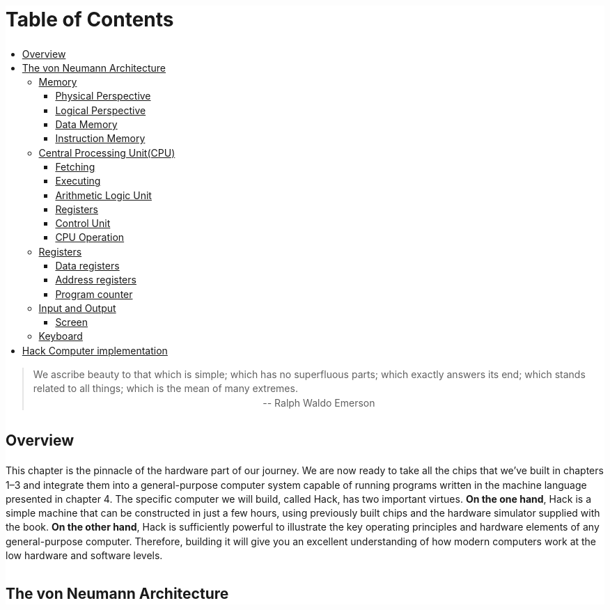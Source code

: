 Table of Contents
=================

  * [Overview](#overview)
  * [The von Neumann Architecture](#the-von-neumann-architecture)
     * [Memory](#memory)
        * [Physical Perspective](#physical-perspective)
        * [Logical Perspective](#logical-perspective)
        * [Data Memory](#data-memory)
        * [Instruction Memory](#instruction-memory)
     * [Central Processing Unit(CPU)](#central-processing-unitcpu)
        * [Fetching](#fetching)
        * [Executing](#executing)
        * [Arithmetic Logic Unit](#arithmetic-logic-unit)
        * [Registers](#registers)
        * [Control Unit](#control-unit)
        * [CPU Operation](#cpu-operation)
     * [Registers](#registers-1)
        * [Data registers](#data-registers)
        * [Address registers](#address-registers)
        * [Program counter](#program-counter)
     * [Input and Output](#input-and-output)
        * [Screen](#screen)
     * [Keyboard](#keyboard)
  * [Hack Computer implementation](#hack-computer-implementation)


      
<blockquote class="blockquote-center">We ascribe beauty to that which is simple; which has no superfluous parts; which exactly answers its end; which stands related to all things; which is the mean of many extremes.<br><center>-- Ralph Waldo Emerson</center></blockquote>



## Overview 

This chapter is the pinnacle of the hardware part of our journey. We are now ready to take all the chips that we’ve built in chapters 1–3 and integrate them into a general-purpose computer system capable of running programs written in the machine language presented in chapter 4. The specific computer we will build, called Hack, has two important virtues. **On the one hand**, Hack is a simple machine that can be constructed in just a few hours, using previously built chips and the hardware simulator supplied with the book. **On the other hand**, Hack is sufficiently powerful to illustrate the key operating principles and hardware elements of any general-purpose computer. Therefore, building it will give you an excellent understanding of how modern computers work at the low hardware and software levels.


## The von Neumann Architecture
